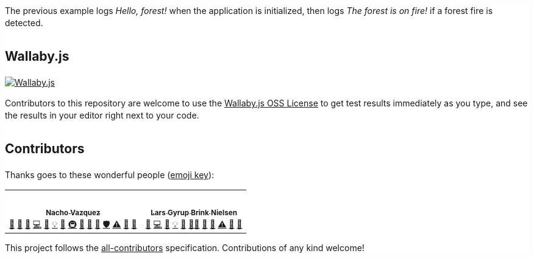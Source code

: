 ```ts
```

The previous example logs _Hello, forest!_ when the application is initialized, then logs _The forest is on fire!_ if a forest fire is detected.

## Wallaby.js

[![Wallaby.js](https://img.shields.io/badge/wallaby.js-powered-blue.svg?style=for-the-badge&logo=github)](https://wallabyjs.com/oss/)

Contributors to this repository are welcome to use the
[Wallaby.js OSS License](https://wallabyjs.com/oss/) to get
test results immediately as you type, and see the results in
your editor right next to your code.

## Contributors

Thanks goes to these wonderful people ([emoji key](https://allcontributors.org/docs/en/emoji-key)):




<table>
  <tr>
    <td align="center"><a href="https://github.com/NachoVazquez"><img src="https://avatars3.githubusercontent.com/u/9338604?v=4?s=100" width="100px;" alt=""/><br /><sub><b>Nacho Vazquez</b></sub></a><br /><a href="#question-NachoVazquez" title="Answering Questions">💬</a> <a href="https://github.com/@ngworker/lumberjack/issues?q=author%3ANachoVazquez" title="Bug reports">🐛</a> <a href="#business-NachoVazquez" title="Business development">💼</a> <a href="https://github.com/@ngworker/lumberjack/commits?author=NachoVazquez" title="Code">💻</a> <a href="https://github.com/@ngworker/lumberjack/commits?author=NachoVazquez" title="Documentation">📖</a> <a href="#example-NachoVazquez" title="Examples">💡</a> <a href="#ideas-NachoVazquez" title="Ideas, Planning, & Feedback">🤔</a> <a href="#infra-NachoVazquez" title="Infrastructure (Hosting, Build-Tools, etc)">🚇</a> <a href="#maintenance-NachoVazquez" title="Maintenance">🚧</a> <a href="#projectManagement-NachoVazquez" title="Project Management">📆</a> <a href="https://github.com/@ngworker/lumberjack/pulls?q=is%3Apr+reviewed-by%3ANachoVazquez" title="Reviewed Pull Requests">👀</a> <a href="#security-NachoVazquez" title="Security">🛡️</a> <a href="https://github.com/@ngworker/lumberjack/commits?author=NachoVazquez" title="Tests">⚠️</a> <a href="#tool-NachoVazquez" title="Tools">🔧</a> <a href="#userTesting-NachoVazquez" title="User Testing">📓</a></td>
    <td align="center"><a href="https://indepth.dev/author/layzee/"><img src="https://avatars1.githubusercontent.com/u/6364586?v=4?s=100" width="100px;" alt=""/><br /><sub><b>Lars Gyrup Brink Nielsen</b></sub></a><br /><a href="https://github.com/@ngworker/lumberjack/issues?q=author%3ALayZeeDK" title="Bug reports">🐛</a> <a href="https://github.com/@ngworker/lumberjack/commits?author=LayZeeDK" title="Code">💻</a> <a href="https://github.com/@ngworker/lumberjack/commits?author=LayZeeDK" title="Documentation">📖</a> <a href="#example-LayZeeDK" title="Examples">💡</a> <a href="#ideas-LayZeeDK" title="Ideas, Planning, & Feedback">🤔</a> <a href="#mentoring-LayZeeDK" title="Mentoring">🧑‍🏫</a> <a href="#plugin-LayZeeDK" title="Plugin/utility libraries">🔌</a> <a href="https://github.com/@ngworker/lumberjack/pulls?q=is%3Apr+reviewed-by%3ALayZeeDK" title="Reviewed Pull Requests">👀</a> <a href="https://github.com/@ngworker/lumberjack/commits?author=LayZeeDK" title="Tests">⚠️</a> <a href="#tool-LayZeeDK" title="Tools">🔧</a> <a href="#userTesting-LayZeeDK" title="User Testing">📓</a></td>
  </tr>
</table>






This project follows the [all-contributors](https://github.com/all-contributors/all-contributors) specification. Contributions of any kind welcome!

